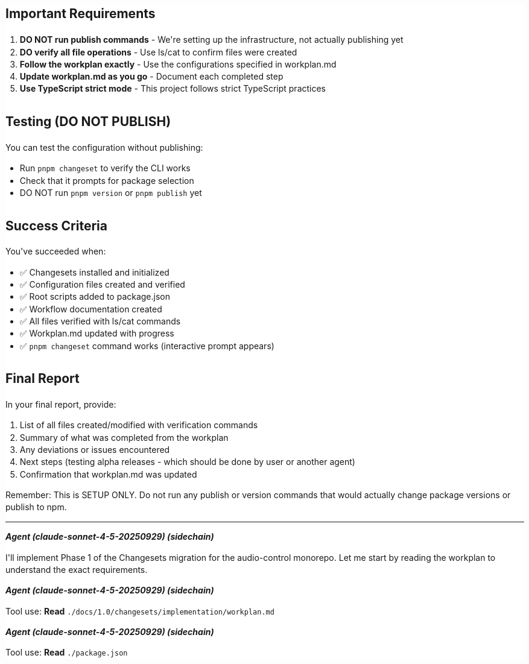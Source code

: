 ## Important Requirements

1. **DO NOT run publish commands** - We're setting up the infrastructure, not actually publishing yet
2. **DO verify all file operations** - Use ls/cat to confirm files were created
3. **Follow the workplan exactly** - Use the configurations specified in workplan.md
4. **Update workplan.md as you go** - Document each completed step
5. **Use TypeScript strict mode** - This project follows strict TypeScript practices

## Testing (DO NOT PUBLISH)

You can test the configuration without publishing:
- Run `pnpm changeset` to verify the CLI works
- Check that it prompts for package selection
- DO NOT run `pnpm version` or `pnpm publish` yet

## Success Criteria

You've succeeded when:
- ✅ Changesets installed and initialized
- ✅ Configuration files created and verified
- ✅ Root scripts added to package.json
- ✅ Workflow documentation created
- ✅ All files verified with ls/cat commands
- ✅ Workplan.md updated with progress
- ✅ `pnpm changeset` command works (interactive prompt appears)

## Final Report

In your final report, provide:
1. List of all files created/modified with verification commands
2. Summary of what was completed from the workplan
3. Any deviations or issues encountered
4. Next steps (testing alpha releases - which should be done by user or another agent)
5. Confirmation that workplan.md was updated

Remember: This is SETUP ONLY. Do not run any publish or version commands that would actually change package versions or publish to npm.

---

_**Agent (claude-sonnet-4-5-20250929) (sidechain)**_

I'll implement Phase 1 of the Changesets migration for the audio-control monorepo. Let me start by reading the workplan to understand the exact requirements.

_**Agent (claude-sonnet-4-5-20250929) (sidechain)**_

Tool use: **Read** `./docs/1.0/changesets/implementation/workplan.md`

_**Agent (claude-sonnet-4-5-20250929) (sidechain)**_

Tool use: **Read** `./package.json`
